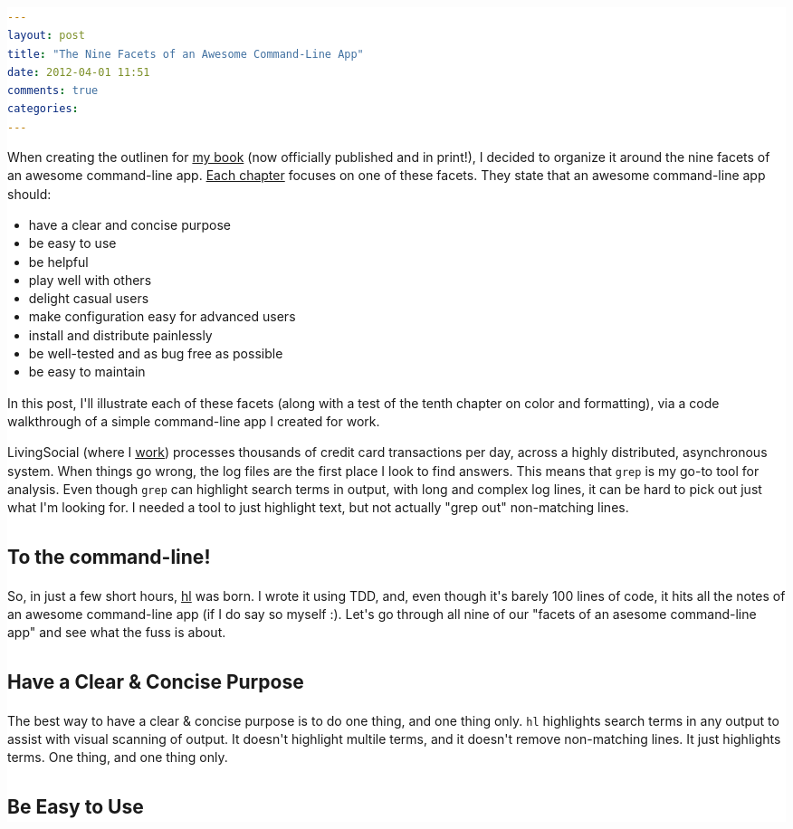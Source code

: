 ```yaml
---
layout: post
title: "The Nine Facets of an Awesome Command-Line App"
date: 2012-04-01 11:51
comments: true
categories: 
---
```


When creating the outlinen for [my book][clibook] (now officially published and in print!), I decided to organize it around the
nine facets of an awesome command-line app.  [Each chapter][toc] focuses on one of these facets.  They state that an awesome
command-line app should:

* have a clear and concise purpose
* be easy to use
* be helpful
* play well with others
* delight casual users
* make configuration easy for advanced users
* install and distribute painlessly
* be well-tested and as bug free as possible
* be easy to maintain

In this post, I'll illustrate each of these facets (along with a test of the tenth chapter on color and formatting), via a code
walkthrough of a simple command-line app I created for work.



LivingSocial (where I [work]) processes thousands of credit card transactions per day, across a highly distributed, asynchronous system.  When things go wrong, the log files are the first place I look to find answers.  This means that `grep` is my go-to tool for analysis.  Even though `grep` can highlight search terms in output, with long and complex log lines, it can be hard to pick out just what I'm looking for.  I needed a tool to just highlight text, but not actually "grep out" non-matching lines.

## To the command-line!

So, in just a few short hours, [hl][hl] was born.  I wrote it using TDD, and, even though it's barely 100 lines of code, it hits all the notes of an awesome command-line app (if I do say so myself :).  Let's go through all nine of our "facets of an asesome command-line app" and see what the fuss is about.

## Have a Clear & Concise Purpose

The best way to have a clear & concise purpose is to do one thing, and one thing only.  `hl` highlights search terms in any output to assist with visual scanning of output.  It doesn't highlight multile terms, and it doesn't remove non-matching lines.  It just highlights terms.  One thing, and one thing only.

## Be Easy to Use


[clibook]: http://bit.ly/cli-hl-blog-post
[work]: http://www.livingsocial.com
[hl]: https://github.com/davetron5000/hl
[toc]: http://www.awesomecommandlineapps.com
[methadone]: https://github.com/davetron5000/methadone
[optionparser]: http://ruby-doc.org/stdlib-1.9.3/libdoc/optparse/rdoc/OptionParser.html
[ronn]: https://github.com/rtomayko/ronn
[argf]: http://ruby-doc.org/core-1.9.3/ARGF.html
[argfbug]: https://github.com/davetron5000/methadone/issues/34
[tdd]: http://en.wikipedia.org/wiki/Test-driven_development
[aruba]: https://github.com/cucumber/aruba
[rainbow]: https://github.com/sickill/rainbow
[methadone_intro]: http://www.naildrivin5.com/blog/2011/12/19/methadone-the-awesome-cli-library.html
[hl-readme]: https://github.com/davetron5000/hl/blob/master/README.md
[streaming-bug]: https://github.com/davetron5000/hl/issues/1